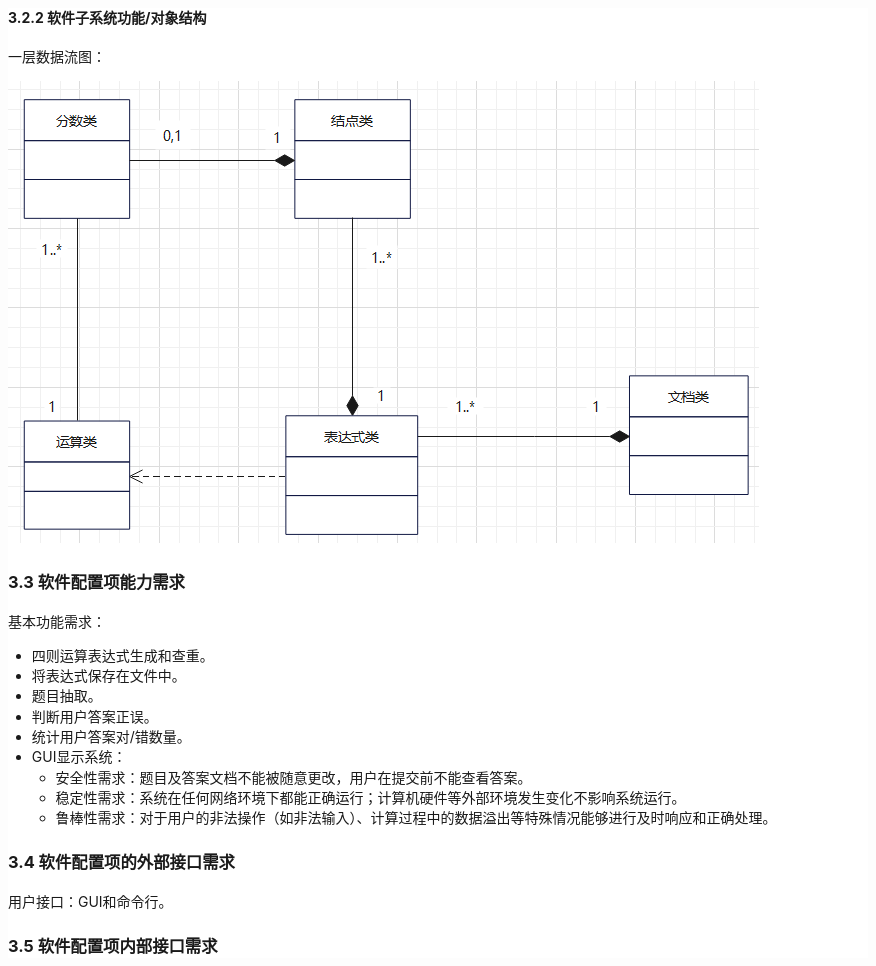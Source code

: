

#### 3.2.2  软件子系统功能/对象结构

一层数据流图：

![一层数据流图](图片/类图.png)




### 3.3 软件配置项能力需求

基本功能需求：

- 四则运算表达式生成和查重。
- 将表达式保存在文件中。
- 题目抽取。
- 判断用户答案正误。
- 统计用户答案对/错数量。
- GUI显示系统：
  * 安全性需求：题目及答案文档不能被随意更改，用户在提交前不能查看答案。
  * 稳定性需求：系统在任何网络环境下都能正确运行；计算机硬件等外部环境发生变化不影响系统运行。
  * 鲁棒性需求：对于用户的非法操作（如非法输入）、计算过程中的数据溢出等特殊情况能够进行及时响应和正确处理。

### 3.4 软件配置项的外部接口需求

用户接口：GUI和命令行。

### 3.5 软件配置项内部接口需求
